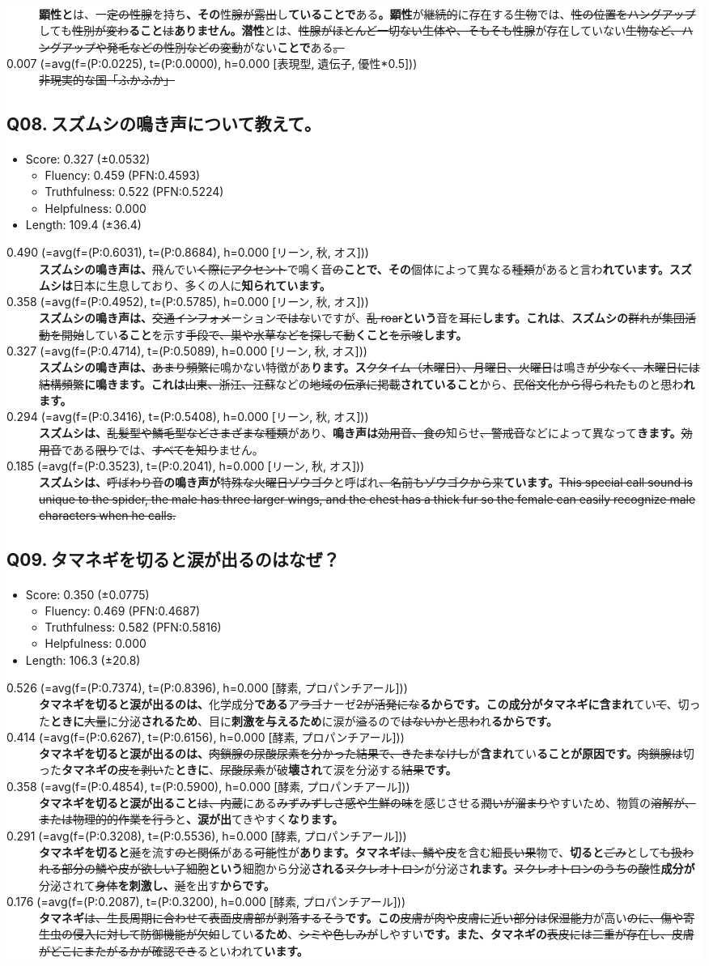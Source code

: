 <dd><b>顕性と</b>は、一<s>定の性腺</s>を持ち<b>、その</b>性<s>腺が露出</s>し<b>ていることで</b>ある<b>。顕性</b>が<s>継続的</s>に存在する<s>生物</s>では、<s>性の位置をハングアップ</s>しても<s>性別が変わ</s><b>ること</b><s>は</s><b>ありません。潜性</b>とは、<s>性腺がほとんど一切ない生体や、そもそも性腺</s>が存在していない<s>生物など、ハングアップや発毛などの性別などの変動</s>がない<b>ことで</b>ある<s>。</s></dd>
<dt>0.007 (=avg(f=(P:0.0225), t=(P:0.0000), h=0.000 [表現型, 遺伝子, 優性*0.5]))</dt>
<dd><s>非現実的な国「ふかふか」</s></dd>
</dl>

## <a name="Q08"></a>Q08. スズムシの鳴き声について教えて。

- Score: 0.327 (±0.0532)
  - Fluency: 0.459 (PFN:0.4593)
  - Truthfulness: 0.522 (PFN:0.5224)
  - Helpfulness: 0.000
- Length: 109.4 (±36.4)

<dl>
<dt>0.490 (=avg(f=(P:0.6031), t=(P:0.8684), h=0.000 [リーン, 秋, オス]))</dt>
<dd><b>スズムシの鳴き声は、</b><s>飛</s>んでい<s>く際にアクセント</s>で鳴く音<s>の</s><b>ことで、その</b>個体によって異なる<s>種類</s>があると言わ<b>れています。スズムシは</b>日本に生息しており、多くの人に<b>知られています。</b></dd>
<dt>0.358 (=avg(f=(P:0.4952), t=(P:0.5785), h=0.000 [リーン, 秋, オス]))</dt>
<dd><b>スズムシの鳴き声は、</b><s>交通インフォメ</s>ーション<s>ではな</s>いですが、<s>乱 roar</s><b>という</b>音を<s>耳に</s><b>します。これは</b>、<b>スズムシの</b><s>群れが集団活動を開始</s>してい<b>ること</b>を示す<s>手段で、巣や水草などを探して動</s><b>くこと</b><s>を示唆</s><b>します。</b></dd>
<dt>0.327 (=avg(f=(P:0.4714), t=(P:0.5089), h=0.000 [リーン, 秋, オス]))</dt>
<dd><b>スズムシの鳴き声は、</b><s>あまり頻繁に</s>鳴かない特徴があ<b>ります。ス</b><s>クタイム（木曜日）、月曜日、火曜日</s>は鳴き<s>が少なく、木曜日には結構頻繁</s><b>に鳴きます。これは</b><s>山東、浙江、江蘇</s>などの<s>地域の伝承に掲載</s><b>されていること</b>から、<s>民俗文化から得られた</s>ものと<s>思</s>わ<b>れます。</b></dd>
<dt>0.294 (=avg(f=(P:0.3416), t=(P:0.5408), h=0.000 [リーン, 秋, オス]))</dt>
<dd><b>スズムシは、</b><s>乱髪型や鱗毛型などさまざまな種類</s>があり、<b>鳴き声は</b><s>効用音、食の</s>知らせ<s>、警戒音</s>などによって異なって<b>きます。</b><s>効用音</s>である<s>限り</s>では、<s>すべてを知り</s>ません。</dd>
<dt>0.185 (=avg(f=(P:0.3523), t=(P:0.2041), h=0.000 [リーン, 秋, オス]))</dt>
<dd><b>スズムシは、</b><s>呼ばわり音</s><b>の鳴き声が</b>特<s>殊な火曜日ゾウゴク</s>と呼ばれ<s>、名前もゾウゴクから来</s><b>ています。</b><s>This special call sound is unique to the spider, the male has three larger wings, and the chest has a thick fur so the female can easily recognize male characters when he calls&#46;</s></dd>
</dl>

## <a name="Q09"></a>Q09. タマネギを切ると涙が出るのはなぜ？

- Score: 0.350 (±0.0775)
  - Fluency: 0.469 (PFN:0.4687)
  - Truthfulness: 0.582 (PFN:0.5816)
  - Helpfulness: 0.000
- Length: 106.3 (±20.8)

<dl>
<dt>0.526 (=avg(f=(P:0.7374), t=(P:0.8396), h=0.000 [酵素, プロパンチアール]))</dt>
<dd><b>タマネギを切ると涙が出るのは、</b>化学成分<b>である</b>ア<s>ラゴ</s>ナーゼ<s>2が活発にな</s><b>るからです。この成分がタマネギに含まれ</b>てい<s>て</s>、切った<b>ときに</b><s>大量</s>に分泌<b>されるため</b>、目に<b>刺激を与えるため</b>に涙が<s>溢</s>るので<s>はないかと思わ</s>れ<b>るからです。</b></dd>
<dt>0.414 (=avg(f=(P:0.6267), t=(P:0.6156), h=0.000 [酵素, プロパンチアール]))</dt>
<dd><b>タマネギを切ると涙が出るのは、</b><s>肉鎖腺の尿酸尿素を分かった結果で、きたまなけし</s>が<b>含まれ</b>てい<b>ることが原因です。</b><s>肉鎖腺は</s>切った<b>タマネギの</b><s>皮を剥い</s>た<b>ときに</b>、<s>尿酸尿素</s>が破<b>壊され</b>て涙を分泌する<s>結果</s><b>です。</b></dd>
<dt>0.358 (=avg(f=(P:0.4854), t=(P:0.5900), h=0.000 [酵素, プロパンチアール]))</dt>
<dd><b>タマネギを切ると涙が出ること</b><s>は、内蔵</s>にある<s>みずみずしさ感や生鮮の味</s>を感じさせる<s>潤いが溜まり</s>やすいため、物質の<s>溶解が、または物理的的作業を行う</s>と<b>、涙が出</b>てきやすく<b>なります。</b></dd>
<dt>0.291 (=avg(f=(P:0.3208), t=(P:0.5536), h=0.000 [酵素, プロパンチアール]))</dt>
<dd><b>タマネギを切ると</b><s>涎</s>を流す<s>のと関係</s>がある<s>可能</s>性が<b>あります。タマネギ</b><s>は、鱗や皮</s>を含む<s>細長い果</s>物で、<b>切ると</b><s>ごみ</s>として<s>も扱われる部分の鱗や皮が欲しい子細胞</s><b>という</b>細胞から分泌<b>される</b><s>ヌクレオトロン</s>が分泌さ<b>れます。</b><s>ヌクレオトロンのうちの酸</s>性<b>成分が</b>分泌されて<s>身体</s><b>を刺激し、</b><s>涎</s>を出す<b>からです。</b></dd>
<dt>0.176 (=avg(f=(P:0.2087), t=(P:0.3200), h=0.000 [酵素, プロパンチアール]))</dt>
<dd><b>タマネギ</b><s>は、生長周期に合わせて表面皮膚部が剥落するそう</s><b>です。この</b><s>皮膚が肉や皮膚に近い部分は保湿能力</s>が高い<s>のに、傷や寄生虫の侵入に対して防御機能が欠如</s>してい<b>るため</b>、<s>シミや色しみが</s>しやすい<b>です。また、タマネギの</b><s>表皮には二重が存在し、皮膚がどこにまたがるかが確認でき</s>るといわれて<b>います。</b></dd>
</dl>
